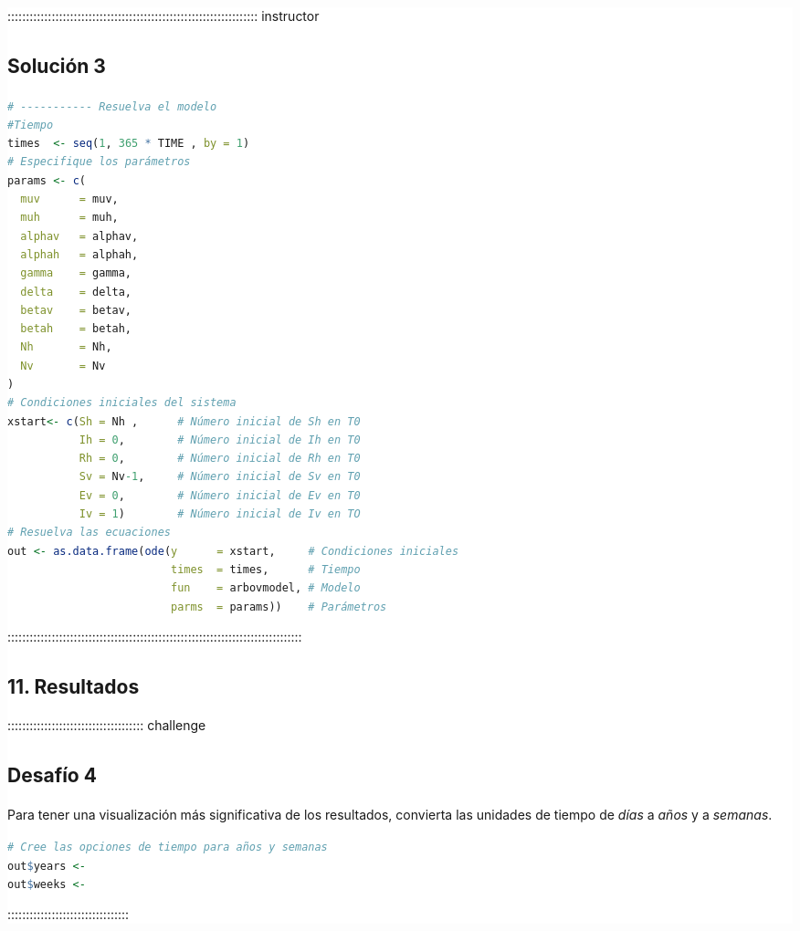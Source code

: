 
:::::::::::::::::::::::::::::::::::::::::::::::::::::::::::::::::::: instructor
## Solución 3 
 

```r
# ----------- Resuelva el modelo
#Tiempo
times  <- seq(1, 365 * TIME , by = 1)
# Especifique los parámetros
params <- c(
  muv      = muv,     
  muh      = muh, 
  alphav   = alphav,
  alphah   = alphah,
  gamma    = gamma,   
  delta    = delta,   
  betav    = betav,       
  betah    = betah,   
  Nh       = Nh,      
  Nv       = Nv
)
# Condiciones iniciales del sistema
xstart<- c(Sh = Nh ,      # Número inicial de Sh en T0
           Ih = 0,        # Número inicial de Ih en T0
           Rh = 0,        # Número inicial de Rh en T0
           Sv = Nv-1,     # Número inicial de Sv en T0
           Ev = 0,        # Número inicial de Ev en T0
           Iv = 1)        # Número inicial de Iv en TO
# Resuelva las ecuaciones
out <- as.data.frame(ode(y      = xstart,     # Condiciones iniciales
                         times  = times,      # Tiempo
                         fun    = arbovmodel, # Modelo
                         parms  = params))    # Parámetros
```
::::::::::::::::::::::::::::::::::::::::::::::::::::::::::::::::::::::::::::::::
 
## 11. Resultados 

::::::::::::::::::::::::::::::::::::: challenge 

## Desafío 4 
 

Para tener una visualización más significativa de los resultados, convierta las unidades de tiempo de *días* a *años* y a *semanas*.


```r
# Cree las opciones de tiempo para años y semanas 
out$years <- 
out$weeks <- 
```
:::::::::::::::::::::::::::::::::
